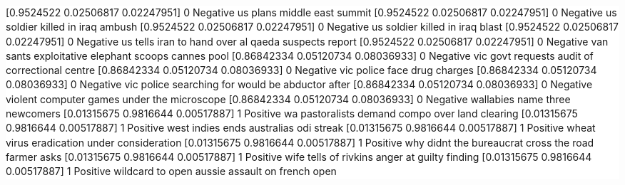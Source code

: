 [0.9524522  0.02506817 0.02247951]
0
Negative
us plans middle east summit
[0.9524522  0.02506817 0.02247951]
0
Negative
us soldier killed in iraq ambush
[0.9524522  0.02506817 0.02247951]
0
Negative
us soldier killed in iraq blast
[0.9524522  0.02506817 0.02247951]
0
Negative
us tells iran to hand over al qaeda suspects report
[0.9524522  0.02506817 0.02247951]
0
Negative
van sants exploitative elephant scoops cannes pool
[0.86842334 0.05120734 0.08036933]
0
Negative
vic govt requests audit of correctional centre
[0.86842334 0.05120734 0.08036933]
0
Negative
vic police face drug charges
[0.86842334 0.05120734 0.08036933]
0
Negative
vic police searching for would be abductor after
[0.86842334 0.05120734 0.08036933]
0
Negative
violent computer games under the microscope
[0.86842334 0.05120734 0.08036933]
0
Negative
wallabies name three newcomers
[0.01315675 0.9816644  0.00517887]
1
Positive
wa pastoralists demand compo over land clearing
[0.01315675 0.9816644  0.00517887]
1
Positive
west indies ends australias odi streak
[0.01315675 0.9816644  0.00517887]
1
Positive
wheat virus eradication under consideration
[0.01315675 0.9816644  0.00517887]
1
Positive
why didnt the bureaucrat cross the road farmer asks
[0.01315675 0.9816644  0.00517887]
1
Positive
wife tells of rivkins anger at guilty finding
[0.01315675 0.9816644  0.00517887]
1
Positive
wildcard to open aussie assault on french open